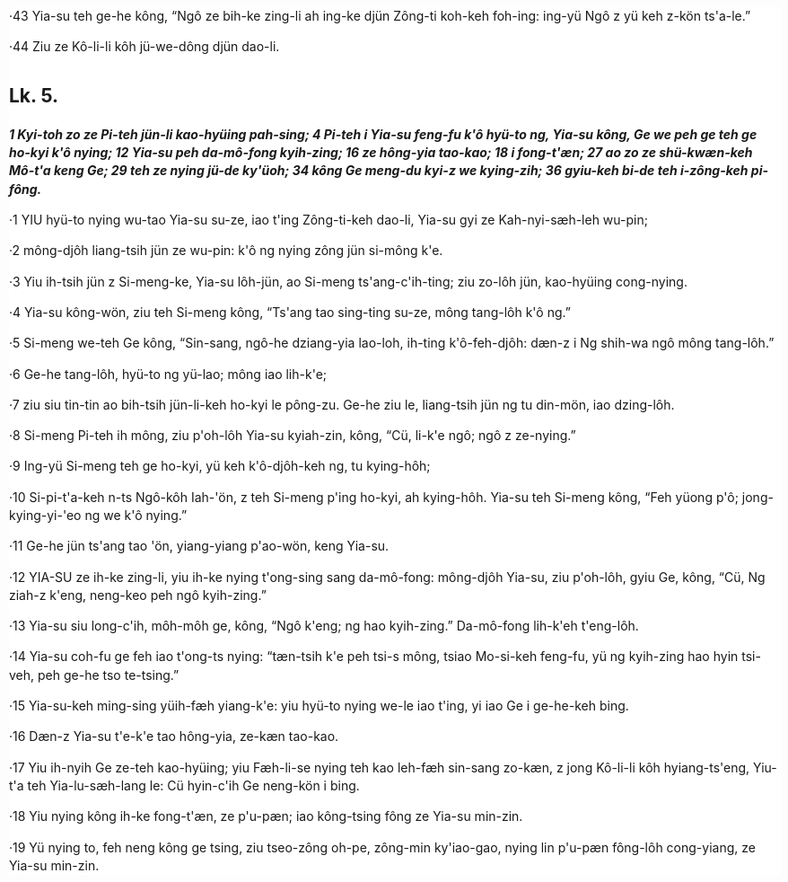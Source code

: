 ·43 Yia-su teh ge-he kông, “Ngô ze bih-ke zing-li ah ing-ke djün Zông-ti koh-keh foh-ing: ing-yü Ngô z yü keh z-kön ts'a-le.”

·44 Ziu ze Kô-li-li kôh jü-we-dông djün dao-li.


## Lk. 5.

**_1 Kyi-toh zo ze Pi-teh jün-li kao-hyüing pah-sing; 4 Pi-teh i Yia-su feng-fu k'ô hyü-to ng, Yia-su kông, Ge we peh ge teh ge ho-kyi k'ô nying; 12 Yia-su peh da-mô-fong kyih-zing; 16 ze hông-yia tao-kao; 18 i fong-t'æn; 27 ao zo ze shü-kwæn-keh Mô-t'a keng Ge; 29 teh ze nying jü-de ky'üoh; 34 kông Ge meng-du kyi-z we kying-zih; 36 gyiu-keh bi-de teh i-zông-keh pi-fông._**

·1 YIU hyü-to nying wu-tao Yia-su su-ze, iao t'ing Zông-ti-keh dao-li, Yia-su gyi ze Kah-nyi-sæh-leh wu-pin;

·2 mông-djôh liang-tsih jün ze wu-pin: k'ô ng nying zông jün si-mông k'e.

·3 Yiu ih-tsih jün z Si-meng-ke, Yia-su lôh-jün, ao Si-meng ts'ang-c'ih-ting; ziu zo-lôh jün, kao-hyüing cong-nying.

·4 Yia-su kông-wön, ziu teh Si-meng kông, “Ts'ang tao sing-ting su-ze, mông tang-lôh k'ô ng.”

·5 Si-meng we-teh Ge kông, “Sin-sang, ngô-he dziang-yia lao-loh, ih-ting k'ô-feh-djôh: dæn-z i Ng shih-wa ngô mông tang-lôh.”

·6 Ge-he tang-lôh, hyü-to ng yü-lao; mông iao lih-k'e;

·7 ziu siu tin-tin ao bih-tsih jün-li-keh ho-kyi le pông-zu. Ge-he ziu le, liang-tsih jün ng tu din-mön, iao dzing-lôh.

·8 Si-meng Pi-teh ih mông, ziu p'oh-lôh Yia-su kyiah-zin, kông, “Cü, li-k'e ngô; ngô z ze-nying.”

·9 Ing-yü Si-meng teh ge ho-kyi, yü keh k'ô-djôh-keh ng, tu kying-hôh;

·10 Si-pi-t'a-keh n-ts Ngô-kôh Iah-'ön, z teh Si-meng p'ing ho-kyi, ah kying-hôh. Yia-su teh Si-meng kông, “Feh yüong p'ô; jong-kying-yi-'eo ng we k'ô nying.”

·11 Ge-he jün ts'ang tao 'ön, yiang-yiang p'ao-wön, keng Yia-su.

·12 YIA-SU ze ih-ke zing-li, yiu ih-ke nying t'ong-sing sang da-mô-fong: mông-djôh Yia-su, ziu p'oh-lôh, gyiu Ge, kông, “Cü, Ng ziah-z k'eng, neng-keo peh ngô kyih-zing.”

·13 Yia-su siu long-c'ih, môh-môh ge, kông, “Ngô k'eng; ng hao kyih-zing.” Da-mô-fong lih-k'eh t'eng-lôh.

·14 Yia-su coh-fu ge feh iao t'ong-ts nying: “tæn-tsih k'e peh tsi-s mông, tsiao Mo-si-keh feng-fu, yü ng kyih-zing hao hyin tsi-veh, peh ge-he tso te-tsing.”

·15 Yia-su-keh ming-sing yüih-fæh yiang-k'e: yiu hyü-to nying we-le iao t'ing, yi iao Ge i ge-he-keh bing.

·16 Dæn-z Yia-su t'e-k'e tao hông-yia, ze-kæn tao-kao.

·17 Yiu ih-nyih Ge ze-teh kao-hyüing; yiu Fæh-li-se nying teh kao leh-fæh sin-sang zo-kæn, z jong Kô-li-li kôh hyiang-ts'eng, Yiu-t'a teh Yia-lu-sæh-lang le: Cü hyin-c'ih Ge neng-kön i bing.

·18 Yiu nying kông ih-ke fong-t'æn, ze p'u-pæn; iao kông-tsing fông ze Yia-su min-zin.

·19 Yü nying to, feh neng kông ge tsing, ziu tseo-zông oh-pe, zông-min ky'iao-gao, nying lin p'u-pæn fông-lôh cong-yiang, ze Yia-su min-zin.
